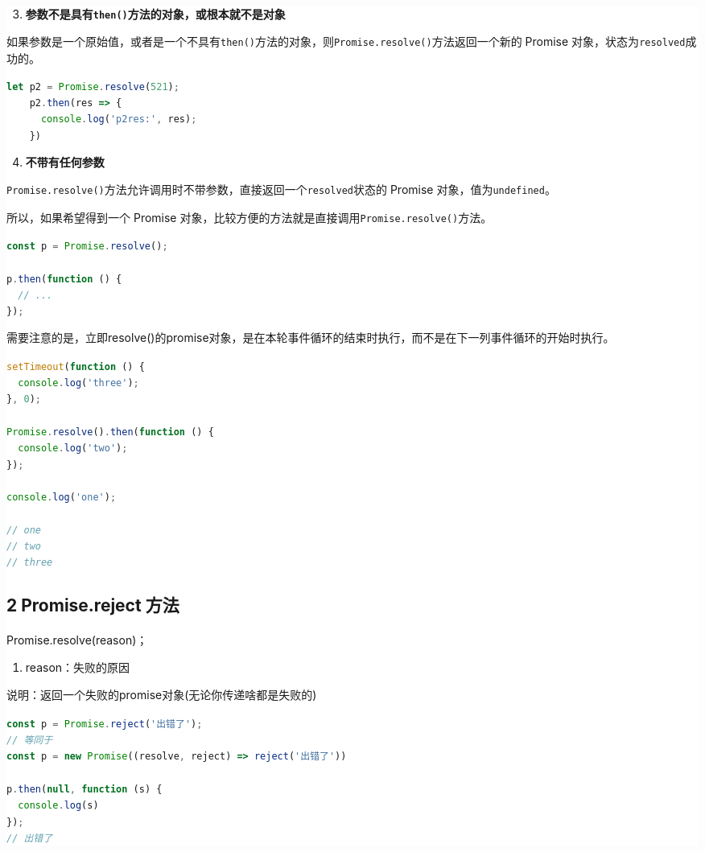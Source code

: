 

3. **参数不是具有`then()`方法的对象，或根本就不是对象**

如果参数是一个原始值，或者是一个不具有`then()`方法的对象，则`Promise.resolve()`方法返回一个新的 Promise 对象，状态为`resolved`成功的。

```js
let p2 = Promise.resolve(521);
    p2.then(res => {
      console.log('p2res:', res);
    })
```

4. **不带有任何参数**

`Promise.resolve()`方法允许调用时不带参数，直接返回一个`resolved`状态的 Promise 对象，值为`undefined`。

所以，如果希望得到一个 Promise 对象，比较方便的方法就是直接调用`Promise.resolve()`方法。

```js
const p = Promise.resolve();

p.then(function () {
  // ...
});
```

需要注意的是，立即resolve()的promise对象，是在本轮事件循环的结束时执行，而不是在下一列事件循环的开始时执行。

```js
setTimeout(function () {
  console.log('three');
}, 0);

Promise.resolve().then(function () {
  console.log('two');
});

console.log('one');

// one
// two
// three
```



## 2 Promise.reject 方法

Promise.resolve(reason)；

1. reason：失败的原因

说明：返回一个失败的promise对象(无论你传递啥都是失败的)

```js
const p = Promise.reject('出错了');
// 等同于
const p = new Promise((resolve, reject) => reject('出错了'))

p.then(null, function (s) {
  console.log(s)
});
// 出错了
```

